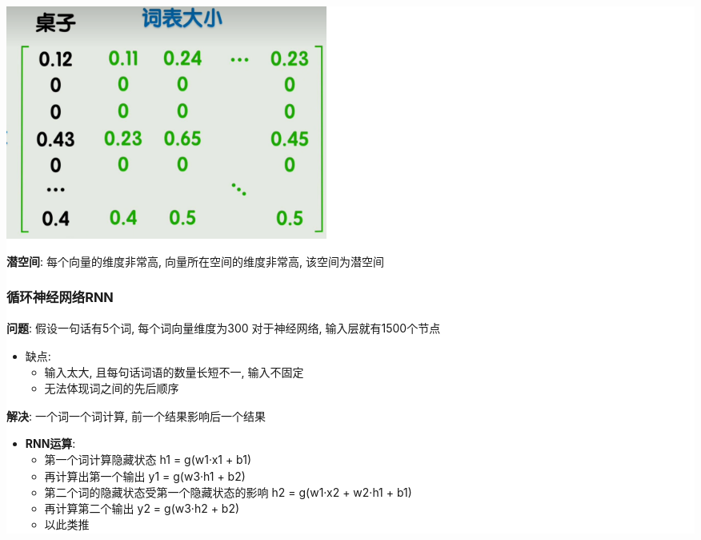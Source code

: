 <img src="img/5_2.png" alt="嵌入矩阵" width="400">
</div>

**潜空间**: 每个向量的维度非常高, 向量所在空间的维度非常高, 该空间为潜空间


### 循环神经网络RNN

**问题**: 
假设一句话有5个词, 每个词向量维度为300
对于神经网络, 输入层就有1500个节点
- 缺点:
    - 输入太大, 且每句话词语的数量长短不一, 输入不固定
    - 无法体现词之间的先后顺序

**解决**: 一个词一个词计算, 前一个结果影响后一个结果

- **RNN运算**: 
    - 第一个词计算隐藏状态 h1 = g(w1·x1 + b1)
    - 再计算出第一个输出 y1 = g(w3·h1 + b2)
    - 第二个词的隐藏状态受第一个隐藏状态的影响 h2 = g(w1·x2 + w2·h1 + b1)
    - 再计算第二个输出 y2 = g(w3·h2 + b2)
    - 以此类推
<div align="center">